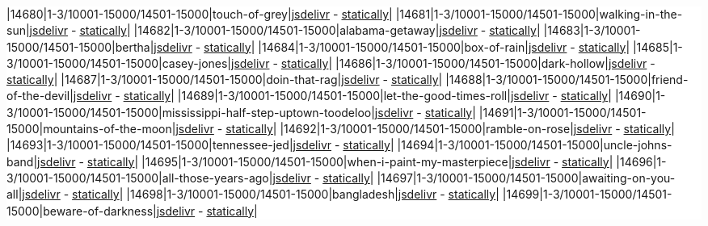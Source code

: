 |14680|1-3/10001-15000/14501-15000|touch-of-grey|[jsdelivr](https://cdn.jsdelivr.net/gh/dbchord/webp-old-c-600x600_1-3/10001-15000/14501-15000/touch-of-grey.webp) - [statically](https://cdn.statically.io/gh/dbchord/webp-old-c-600x600_1-3/img/10001-15000/14501-15000/touch-of-grey.webp)|
|14681|1-3/10001-15000/14501-15000|walking-in-the-sun|[jsdelivr](https://cdn.jsdelivr.net/gh/dbchord/webp-old-c-600x600_1-3/10001-15000/14501-15000/walking-in-the-sun.webp) - [statically](https://cdn.statically.io/gh/dbchord/webp-old-c-600x600_1-3/img/10001-15000/14501-15000/walking-in-the-sun.webp)|
|14682|1-3/10001-15000/14501-15000|alabama-getaway|[jsdelivr](https://cdn.jsdelivr.net/gh/dbchord/webp-old-c-600x600_1-3/10001-15000/14501-15000/alabama-getaway.webp) - [statically](https://cdn.statically.io/gh/dbchord/webp-old-c-600x600_1-3/img/10001-15000/14501-15000/alabama-getaway.webp)|
|14683|1-3/10001-15000/14501-15000|bertha|[jsdelivr](https://cdn.jsdelivr.net/gh/dbchord/webp-old-c-600x600_1-3/10001-15000/14501-15000/bertha.webp) - [statically](https://cdn.statically.io/gh/dbchord/webp-old-c-600x600_1-3/img/10001-15000/14501-15000/bertha.webp)|
|14684|1-3/10001-15000/14501-15000|box-of-rain|[jsdelivr](https://cdn.jsdelivr.net/gh/dbchord/webp-old-c-600x600_1-3/10001-15000/14501-15000/box-of-rain.webp) - [statically](https://cdn.statically.io/gh/dbchord/webp-old-c-600x600_1-3/img/10001-15000/14501-15000/box-of-rain.webp)|
|14685|1-3/10001-15000/14501-15000|casey-jones|[jsdelivr](https://cdn.jsdelivr.net/gh/dbchord/webp-old-c-600x600_1-3/10001-15000/14501-15000/casey-jones.webp) - [statically](https://cdn.statically.io/gh/dbchord/webp-old-c-600x600_1-3/img/10001-15000/14501-15000/casey-jones.webp)|
|14686|1-3/10001-15000/14501-15000|dark-hollow|[jsdelivr](https://cdn.jsdelivr.net/gh/dbchord/webp-old-c-600x600_1-3/10001-15000/14501-15000/dark-hollow.webp) - [statically](https://cdn.statically.io/gh/dbchord/webp-old-c-600x600_1-3/img/10001-15000/14501-15000/dark-hollow.webp)|
|14687|1-3/10001-15000/14501-15000|doin-that-rag|[jsdelivr](https://cdn.jsdelivr.net/gh/dbchord/webp-old-c-600x600_1-3/10001-15000/14501-15000/doin-that-rag.webp) - [statically](https://cdn.statically.io/gh/dbchord/webp-old-c-600x600_1-3/img/10001-15000/14501-15000/doin-that-rag.webp)|
|14688|1-3/10001-15000/14501-15000|friend-of-the-devil|[jsdelivr](https://cdn.jsdelivr.net/gh/dbchord/webp-old-c-600x600_1-3/10001-15000/14501-15000/friend-of-the-devil.webp) - [statically](https://cdn.statically.io/gh/dbchord/webp-old-c-600x600_1-3/img/10001-15000/14501-15000/friend-of-the-devil.webp)|
|14689|1-3/10001-15000/14501-15000|let-the-good-times-roll|[jsdelivr](https://cdn.jsdelivr.net/gh/dbchord/webp-old-c-600x600_1-3/10001-15000/14501-15000/let-the-good-times-roll.webp) - [statically](https://cdn.statically.io/gh/dbchord/webp-old-c-600x600_1-3/img/10001-15000/14501-15000/let-the-good-times-roll.webp)|
|14690|1-3/10001-15000/14501-15000|mississippi-half-step-uptown-toodeloo|[jsdelivr](https://cdn.jsdelivr.net/gh/dbchord/webp-old-c-600x600_1-3/10001-15000/14501-15000/mississippi-half-step-uptown-toodeloo.webp) - [statically](https://cdn.statically.io/gh/dbchord/webp-old-c-600x600_1-3/img/10001-15000/14501-15000/mississippi-half-step-uptown-toodeloo.webp)|
|14691|1-3/10001-15000/14501-15000|mountains-of-the-moon|[jsdelivr](https://cdn.jsdelivr.net/gh/dbchord/webp-old-c-600x600_1-3/10001-15000/14501-15000/mountains-of-the-moon.webp) - [statically](https://cdn.statically.io/gh/dbchord/webp-old-c-600x600_1-3/img/10001-15000/14501-15000/mountains-of-the-moon.webp)|
|14692|1-3/10001-15000/14501-15000|ramble-on-rose|[jsdelivr](https://cdn.jsdelivr.net/gh/dbchord/webp-old-c-600x600_1-3/10001-15000/14501-15000/ramble-on-rose.webp) - [statically](https://cdn.statically.io/gh/dbchord/webp-old-c-600x600_1-3/img/10001-15000/14501-15000/ramble-on-rose.webp)|
|14693|1-3/10001-15000/14501-15000|tennessee-jed|[jsdelivr](https://cdn.jsdelivr.net/gh/dbchord/webp-old-c-600x600_1-3/10001-15000/14501-15000/tennessee-jed.webp) - [statically](https://cdn.statically.io/gh/dbchord/webp-old-c-600x600_1-3/img/10001-15000/14501-15000/tennessee-jed.webp)|
|14694|1-3/10001-15000/14501-15000|uncle-johns-band|[jsdelivr](https://cdn.jsdelivr.net/gh/dbchord/webp-old-c-600x600_1-3/10001-15000/14501-15000/uncle-johns-band.webp) - [statically](https://cdn.statically.io/gh/dbchord/webp-old-c-600x600_1-3/img/10001-15000/14501-15000/uncle-johns-band.webp)|
|14695|1-3/10001-15000/14501-15000|when-i-paint-my-masterpiece|[jsdelivr](https://cdn.jsdelivr.net/gh/dbchord/webp-old-c-600x600_1-3/10001-15000/14501-15000/when-i-paint-my-masterpiece.webp) - [statically](https://cdn.statically.io/gh/dbchord/webp-old-c-600x600_1-3/img/10001-15000/14501-15000/when-i-paint-my-masterpiece.webp)|
|14696|1-3/10001-15000/14501-15000|all-those-years-ago|[jsdelivr](https://cdn.jsdelivr.net/gh/dbchord/webp-old-c-600x600_1-3/10001-15000/14501-15000/all-those-years-ago.webp) - [statically](https://cdn.statically.io/gh/dbchord/webp-old-c-600x600_1-3/img/10001-15000/14501-15000/all-those-years-ago.webp)|
|14697|1-3/10001-15000/14501-15000|awaiting-on-you-all|[jsdelivr](https://cdn.jsdelivr.net/gh/dbchord/webp-old-c-600x600_1-3/10001-15000/14501-15000/awaiting-on-you-all.webp) - [statically](https://cdn.statically.io/gh/dbchord/webp-old-c-600x600_1-3/img/10001-15000/14501-15000/awaiting-on-you-all.webp)|
|14698|1-3/10001-15000/14501-15000|bangladesh|[jsdelivr](https://cdn.jsdelivr.net/gh/dbchord/webp-old-c-600x600_1-3/10001-15000/14501-15000/bangladesh.webp) - [statically](https://cdn.statically.io/gh/dbchord/webp-old-c-600x600_1-3/img/10001-15000/14501-15000/bangladesh.webp)|
|14699|1-3/10001-15000/14501-15000|beware-of-darkness|[jsdelivr](https://cdn.jsdelivr.net/gh/dbchord/webp-old-c-600x600_1-3/10001-15000/14501-15000/beware-of-darkness.webp) - [statically](https://cdn.statically.io/gh/dbchord/webp-old-c-600x600_1-3/img/10001-15000/14501-15000/beware-of-darkness.webp)|